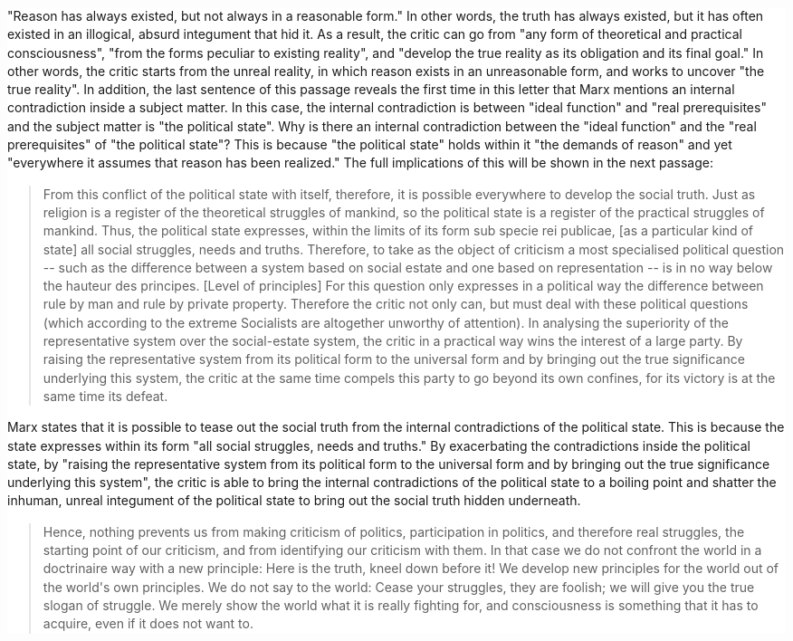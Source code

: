 "Reason has always existed, but not always in a reasonable form." In
other words, the truth has always existed, but it has often existed in
an illogical, absurd integument that hid it. As a result, the critic can
go from "any form of theoretical and practical consciousness", "from the
forms peculiar to existing reality", and "develop the true reality as
its obligation and its final goal." In other words, the critic starts
from the unreal reality, in which reason exists in an unreasonable form,
and works to uncover "the true reality". In addition, the last sentence
of this passage reveals the first time in this letter that Marx mentions
an internal contradiction inside a subject matter. In this case, the
internal contradiction is between "ideal function" and "real
prerequisites" and the subject matter is "the political state". Why is
there an internal contradiction between the "ideal function" and the
"real prerequisites" of "the political state"? This is because "the
political state" holds within it "the demands of reason" and yet
"everywhere it assumes that reason has been realized." The full
implications of this will be shown in the next passage:

>From this conflict of the political state with itself, therefore, it is
>possible everywhere to develop the social truth. Just as religion is a
>register of the theoretical struggles of mankind, so the political
>state is a register of the practical struggles of mankind. Thus, the
>political state expresses, within the limits of its form sub specie rei
>publicae, \[as a particular kind of state\] all social struggles, needs
>and truths. Therefore, to take as the object of criticism a most
>specialised political question -- such as the difference between a
>system based on social estate and one based on representation -- is in
>no way below the hauteur des principes. \[Level of principles\] For
>this question only expresses in a political way the difference between
>rule by man and rule by private property. Therefore the critic not only
>can, but must deal with these political questions (which according to
>the extreme Socialists are altogether unworthy of attention). In
>analysing the superiority of the representative system over the
>social-estate system, the critic in a practical way wins the interest
>of a large party. By raising the representative system from its
>political form to the universal form and by bringing out the true
>significance underlying this system, the critic at the same time
>compels this party to go beyond its own confines, for its victory is at
>the same time its defeat.

Marx states that it is possible to tease out the social truth from the
internal contradictions of the political state. This is because the
state expresses within its form "all social struggles, needs and
truths." By exacerbating the contradictions inside the political state,
by "raising the representative system from its political form to the
universal form and by bringing out the true significance underlying this
system", the critic is able to bring the internal contradictions of the
political state to a boiling point and shatter the inhuman, unreal
integument of the political state to bring out the social truth hidden
underneath.

>Hence, nothing prevents us from making criticism of politics,
>participation in politics, and therefore real struggles, the starting
>point of our criticism, and from identifying our criticism with them.
>In that case we do not confront the world in a doctrinaire way with a
>new principle: Here is the truth, kneel down before it! We develop new
>principles for the world out of the world's own principles. We do not
>say to the world: Cease your struggles, they are foolish; we will give
>you the true slogan of struggle. We merely show the world what it is
>really fighting for, and consciousness is something that it has to
>acquire, even if it does not want to.

